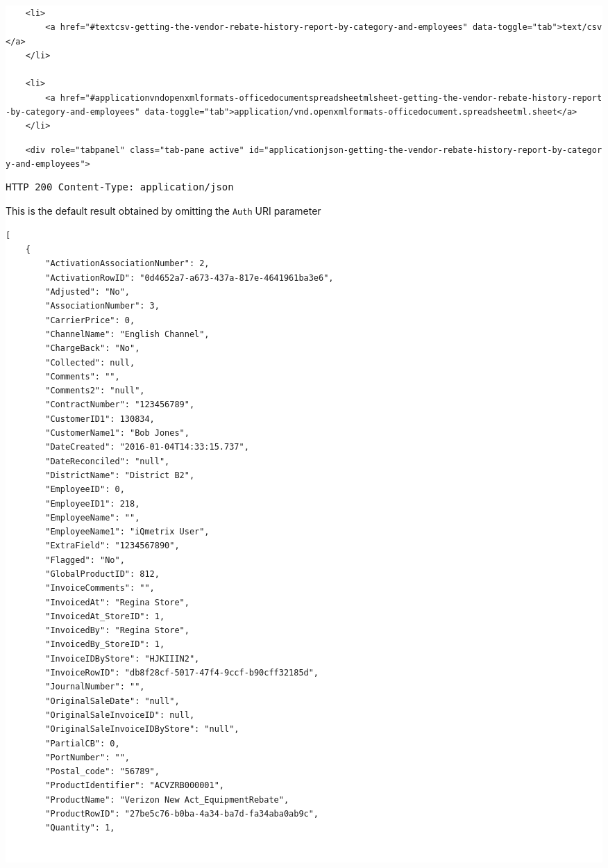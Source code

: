        <li>
            <a href="#textcsv-getting-the-vendor-rebate-history-report-by-category-and-employees" data-toggle="tab">text/csv</a>
        </li>
    
        <li>
            <a href="#applicationvndopenxmlformats-officedocumentspreadsheetmlsheet-getting-the-vendor-rebate-history-report-by-category-and-employees" data-toggle="tab">application/vnd.openxmlformats-officedocument.spreadsheetml.sheet</a>
        </li>
    
</ul>

<div class="tab-content"> 
    
        <div role="tabpanel" class="tab-pane active" id="applicationjson-getting-the-vendor-rebate-history-report-by-category-and-employees">
             
<pre>HTTP 200 Content-Type: application/json</pre>
<p>This is the default result obtained by omitting the <code>Auth</code> URI parameter</p>
<pre><code class="language-csharp">[
    {
        "ActivationAssociationNumber": 2,
        "ActivationRowID": "0d4652a7-a673-437a-817e-4641961ba3e6",
        "Adjusted": "No",
        "AssociationNumber": 3,
        "CarrierPrice": 0,
        "ChannelName": "English Channel",
        "ChargeBack": "No",
        "Collected": null,
        "Comments": "",
        "Comments2": "null",
        "ContractNumber": "123456789",
        "CustomerID1": 130834,
        "CustomerName1": "Bob Jones",
        "DateCreated": "2016-01-04T14:33:15.737",
        "DateReconciled": "null",
        "DistrictName": "District B2",
        "EmployeeID": 0,
        "EmployeeID1": 218,
        "EmployeeName": "",
        "EmployeeName1": "iQmetrix User",
        "ExtraField": "1234567890",
        "Flagged": "No",
        "GlobalProductID": 812,
        "InvoiceComments": "",
        "InvoicedAt": "Regina Store",
        "InvoicedAt_StoreID": 1,
        "InvoicedBy": "Regina Store",
        "InvoicedBy_StoreID": 1,
        "InvoiceIDByStore": "HJKIIIN2",
        "InvoiceRowID": "db8f28cf-5017-47f4-9ccf-b90cff32185d",
        "JournalNumber": "",
        "OriginalSaleDate": "null",
        "OriginalSaleInvoiceID": null,
        "OriginalSaleInvoiceIDByStore": "null",
        "PartialCB": 0,
        "PortNumber": "",
        "Postal_code": "56789",
        "ProductIdentifier": "ACVZRB000001",
        "ProductName": "Verizon New Act_EquipmentRebate",
        "ProductRowID": "27be5c76-b0ba-4a34-ba7d-fa34aba0ab9c",
        "Quantity": 1,
